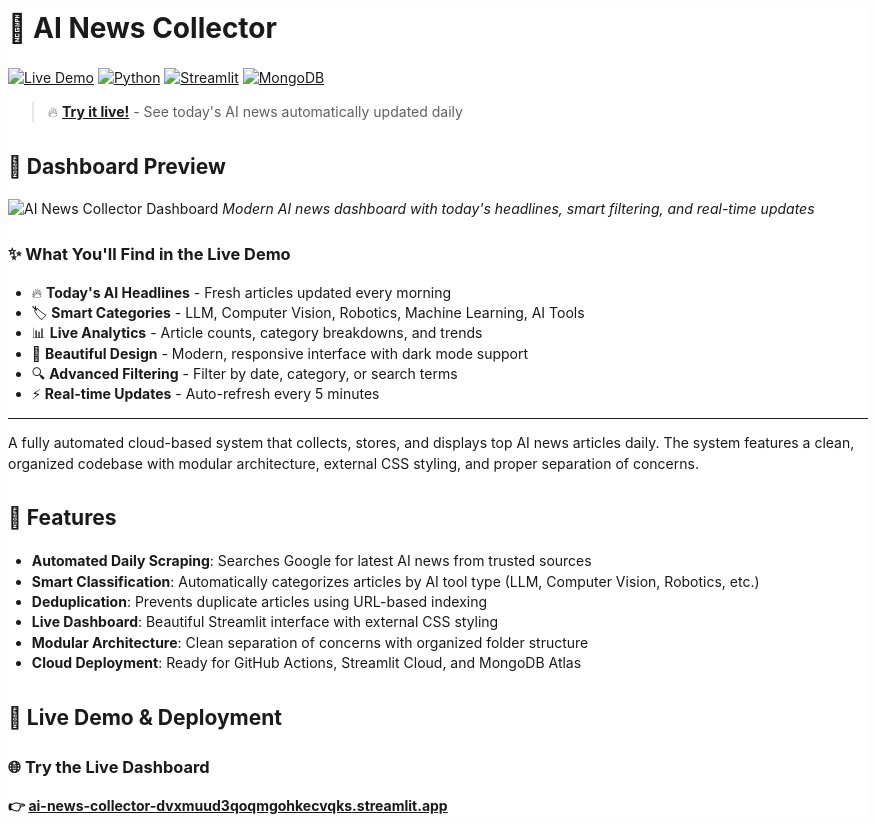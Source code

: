 # 🤖 AI News Collector

[![Live Demo](https://img.shields.io/badge/🚀_Live_Demo-Streamlit_Cloud-FF4B4B?style=for-the-badge)](https://ai-news-collector-dvxmuud3qoqmgohkecvqks.streamlit.app/)
[![Python](https://img.shields.io/badge/Python-3.8+-3776AB?style=for-the-badge&logo=python&logoColor=white)](https://python.org)
[![Streamlit](https://img.shields.io/badge/Streamlit-FF4B4B?style=for-the-badge&logo=streamlit&logoColor=white)](https://streamlit.io)
[![MongoDB](https://img.shields.io/badge/MongoDB-47A248?style=for-the-badge&logo=mongodb&logoColor=white)](https://mongodb.com)

> 🔥 **[Try it live!](https://ai-news-collector-dvxmuud3qoqmgohkecvqks.streamlit.app/)** - See today's AI news automatically updated daily

## 📸 Dashboard Preview


![AI News Collector Dashboard](./docs/dashboard-screenshot.png)
*Modern AI news dashboard with today's headlines, smart filtering, and real-time updates*

### ✨ **What You'll Find in the Live Demo**
- 🔥 **Today's AI Headlines** - Fresh articles updated every morning
- 🏷️ **Smart Categories** - LLM, Computer Vision, Robotics, Machine Learning, AI Tools
- 📊 **Live Analytics** - Article counts, category breakdowns, and trends  
- 🎨 **Beautiful Design** - Modern, responsive interface with dark mode support
- 🔍 **Advanced Filtering** - Filter by date, category, or search terms
- ⚡ **Real-time Updates** - Auto-refresh every 5 minutes

---

A fully automated cloud-based system that collects, stores, and displays top AI news articles daily. The system features a clean, organized codebase with modular architecture, external CSS styling, and proper separation of concerns.

## 🌟 Features

- **Automated Daily Scraping**: Searches Google for latest AI news from trusted sources
- **Smart Classification**: Automatically categorizes articles by AI tool type (LLM, Computer Vision, Robotics, etc.)
- **Deduplication**: Prevents duplicate articles using URL-based indexing
- **Live Dashboard**: Beautiful Streamlit interface with external CSS styling
- **Modular Architecture**: Clean separation of concerns with organized folder structure
- **Cloud Deployment**: Ready for GitHub Actions, Streamlit Cloud, and MongoDB Atlas

## 🚀 **Live Demo & Deployment**

### 🌐 **Try the Live Dashboard**
**👉 [ai-news-collector-dvxmuud3qoqmgohkecvqks.streamlit.app](https://ai-news-collector-dvxmuud3qoqmgohkecvqks.streamlit.app/)** 
